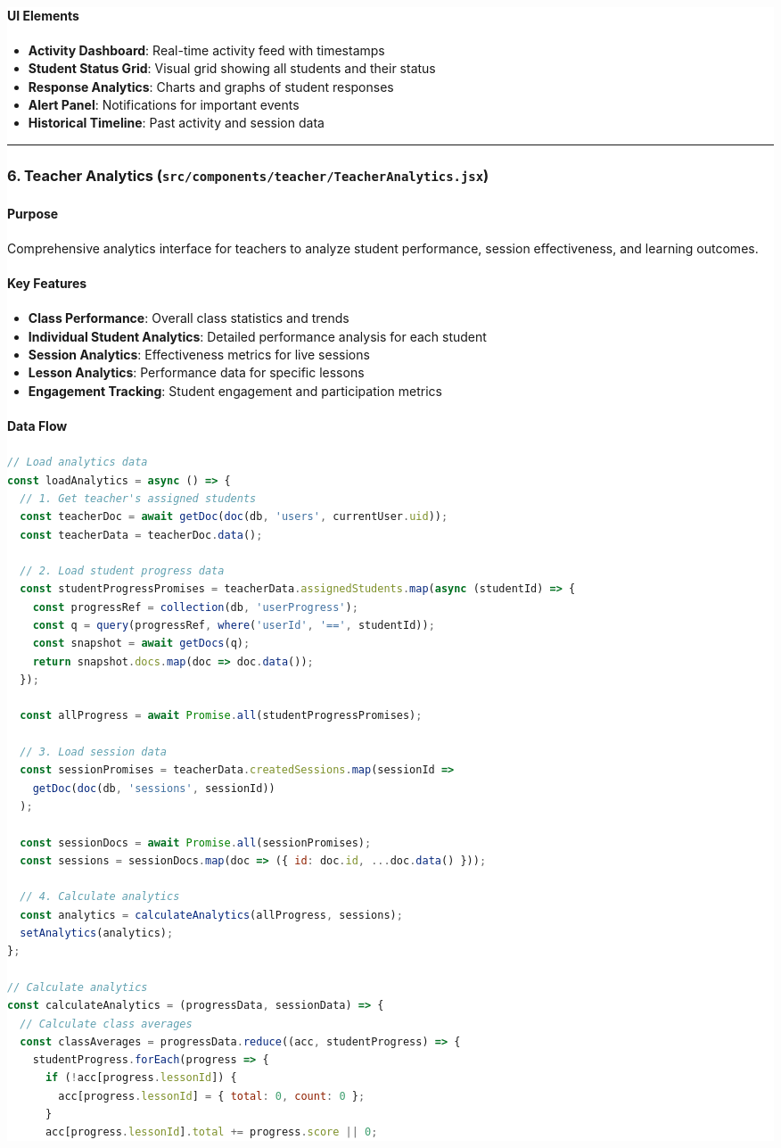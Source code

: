 #### **UI Elements**
- **Activity Dashboard**: Real-time activity feed with timestamps
- **Student Status Grid**: Visual grid showing all students and their status
- **Response Analytics**: Charts and graphs of student responses
- **Alert Panel**: Notifications for important events
- **Historical Timeline**: Past activity and session data

---

### **6. Teacher Analytics** (`src/components/teacher/TeacherAnalytics.jsx`)

#### **Purpose**
Comprehensive analytics interface for teachers to analyze student performance, session effectiveness, and learning outcomes.

#### **Key Features**
- **Class Performance**: Overall class statistics and trends
- **Individual Student Analytics**: Detailed performance analysis for each student
- **Session Analytics**: Effectiveness metrics for live sessions
- **Lesson Analytics**: Performance data for specific lessons
- **Engagement Tracking**: Student engagement and participation metrics

#### **Data Flow**
```javascript
// Load analytics data
const loadAnalytics = async () => {
  // 1. Get teacher's assigned students
  const teacherDoc = await getDoc(doc(db, 'users', currentUser.uid));
  const teacherData = teacherDoc.data();
  
  // 2. Load student progress data
  const studentProgressPromises = teacherData.assignedStudents.map(async (studentId) => {
    const progressRef = collection(db, 'userProgress');
    const q = query(progressRef, where('userId', '==', studentId));
    const snapshot = await getDocs(q);
    return snapshot.docs.map(doc => doc.data());
  });
  
  const allProgress = await Promise.all(studentProgressPromises);
  
  // 3. Load session data
  const sessionPromises = teacherData.createdSessions.map(sessionId =>
    getDoc(doc(db, 'sessions', sessionId))
  );
  
  const sessionDocs = await Promise.all(sessionPromises);
  const sessions = sessionDocs.map(doc => ({ id: doc.id, ...doc.data() }));
  
  // 4. Calculate analytics
  const analytics = calculateAnalytics(allProgress, sessions);
  setAnalytics(analytics);
};

// Calculate analytics
const calculateAnalytics = (progressData, sessionData) => {
  // Calculate class averages
  const classAverages = progressData.reduce((acc, studentProgress) => {
    studentProgress.forEach(progress => {
      if (!acc[progress.lessonId]) {
        acc[progress.lessonId] = { total: 0, count: 0 };
      }
      acc[progress.lessonId].total += progress.score || 0;
```